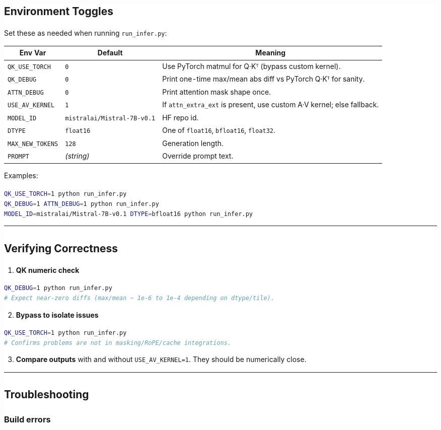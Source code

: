 ## Environment Toggles

Set these as needed when running `run_infer.py`:

| Env Var          | Default                     | Meaning                                                               |
| ---------------- | --------------------------- | --------------------------------------------------------------------- |
| `QK_USE_TORCH`   | `0`                         | Use PyTorch matmul for Q·Kᵀ (bypass custom kernel).                   |
| `QK_DEBUG`       | `0`                         | Print one-time max/mean abs diff vs PyTorch Q·Kᵀ for sanity.          |
| `ATTN_DEBUG`     | `0`                         | Print attention mask shape once.                                      |
| `USE_AV_KERNEL`  | `1`                         | If `attn_extra_ext` is present, use custom A·V kernel; else fallback. |
| `MODEL_ID`       | `mistralai/Mistral-7B-v0.1` | HF repo id.                                                           |
| `DTYPE`          | `float16`                   | One of `float16`, `bfloat16`, `float32`.                              |
| `MAX_NEW_TOKENS` | `128`                       | Generation length.                                                    |
| `PROMPT`         | *(string)*                  | Override prompt text.                                                 |

Examples:

```bash
QK_USE_TORCH=1 python run_infer.py
QK_DEBUG=1 ATTN_DEBUG=1 python run_infer.py
MODEL_ID=mistralai/Mistral-7B-v0.1 DTYPE=bfloat16 python run_infer.py
```

---

## Verifying Correctness

1. **QK numeric check**

```bash
QK_DEBUG=1 python run_infer.py
# Expect near-zero diffs (max/mean ~ 1e-6 to 1e-4 depending on dtype/tile).
```

2. **Bypass to isolate issues**

```bash
QK_USE_TORCH=1 python run_infer.py
# Confirms problems are not in masking/RoPE/cache integrations.
```

3. **Compare outputs** with and without `USE_AV_KERNEL=1`. They should be numerically close.

---

## Troubleshooting

### Build errors
